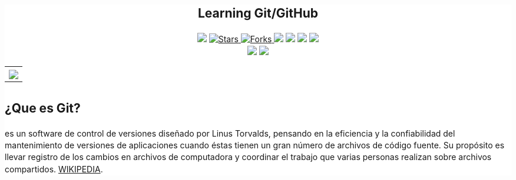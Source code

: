 <h2 align="center">Learning Git/GitHub</h2>

<p align="center">
  
   </a>
    <img src="https://img.shields.io/github/languages/top/BrianMarquez3/Learning-Git?color=yellow">
  </a>
  <a href="https://github.com/BrianMarquez3/Learning-Git/stargazers">
    <img src="https://img.shields.io/github/stars/BrianMarquez3Learning-Git.svg?style=flat" alt="Stars">
  </a>
  <a href="https://github.com/BrianMarquez3/Python-Course/network">
    <img src="https://img.shields.io/github/forks/BrianMarquez3/Learning-Git.svg?style=flat" alt="Forks">
  </a>
    <img src="https://img.shields.io/github/v/tag/BrianMarquez3/Learning-Git?color=red&label=Version&logo=git">
  </a>
  
  </a>
    <img src="https://img.shields.io/github/languages/code-size/BrianMarquez3/Learning-Git">
  </a>
  
  </a>
    <img src="https://img.shields.io/github/downloads/BrianMarquez3/Learning-Git/total?color=green">
  </a>
  
   </a>
   <a href="https://github.com/BrianMarquez3/Learning-Git/network">
    <img src="https://img.shields.io/badge/Plataform-Windows-blue">
  </a><br>
 
  <img src="https://img.shields.io/github/last-commit/BrianMarquez3/Learning-Git?color=yellow&style=for-the-badge">
  <img src="https://img.shields.io/github/languages/count/BrianMarquez3/Learning-Git?style=for-the-badge">
  
</p>
  
<table>
  <tr>
    <td align="center" style="padding=0;width=50%;">
      <img align="center" style="padding=0;" src="./images/git.gif" />
    </td>
  </tr>
</table>

## ¿Que es Git?
es un software de control de versiones diseñado por Linus Torvalds, pensando en la eficiencia y la confiabilidad del mantenimiento de versiones de aplicaciones cuando éstas tienen un gran número de archivos de código fuente. Su propósito es llevar registro de los cambios en archivos de computadora y coordinar el trabajo que varias personas realizan sobre archivos compartidos. [WIKIPEDIA](https://es.wikipedia.org/wiki/Git).<br>
